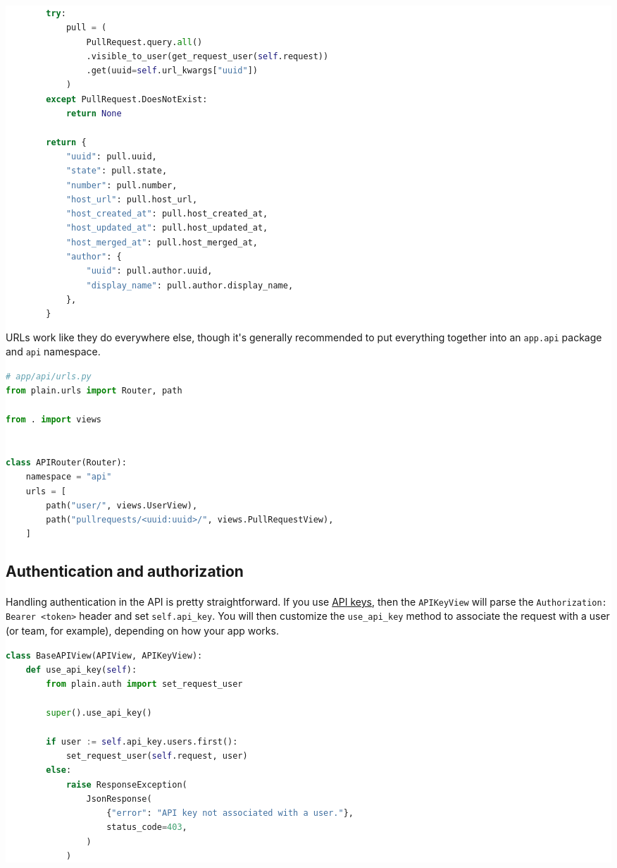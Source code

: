 ```python
        try:
            pull = (
                PullRequest.query.all()
                .visible_to_user(get_request_user(self.request))
                .get(uuid=self.url_kwargs["uuid"])
            )
        except PullRequest.DoesNotExist:
            return None

        return {
            "uuid": pull.uuid,
            "state": pull.state,
            "number": pull.number,
            "host_url": pull.host_url,
            "host_created_at": pull.host_created_at,
            "host_updated_at": pull.host_updated_at,
            "host_merged_at": pull.host_merged_at,
            "author": {
                "uuid": pull.author.uuid,
                "display_name": pull.author.display_name,
            },
        }
```

URLs work like they do everywhere else, though it's generally recommended to put everything together into an `app.api` package and `api` namespace.

```python
# app/api/urls.py
from plain.urls import Router, path

from . import views


class APIRouter(Router):
    namespace = "api"
    urls = [
        path("user/", views.UserView),
        path("pullrequests/<uuid:uuid>/", views.PullRequestView),
    ]
```

## Authentication and authorization

Handling authentication in the API is pretty straightforward. If you use [API keys](#api-keys), then the `APIKeyView` will parse the `Authorization: Bearer <token>` header and set `self.api_key`. You will then customize the `use_api_key` method to associate the request with a user (or team, for example), depending on how your app works.

```python
class BaseAPIView(APIView, APIKeyView):
    def use_api_key(self):
        from plain.auth import set_request_user

        super().use_api_key()

        if user := self.api_key.users.first():
            set_request_user(self.request, user)
        else:
            raise ResponseException(
                JsonResponse(
                    {"error": "API key not associated with a user."},
                    status_code=403,
                )
            )
```